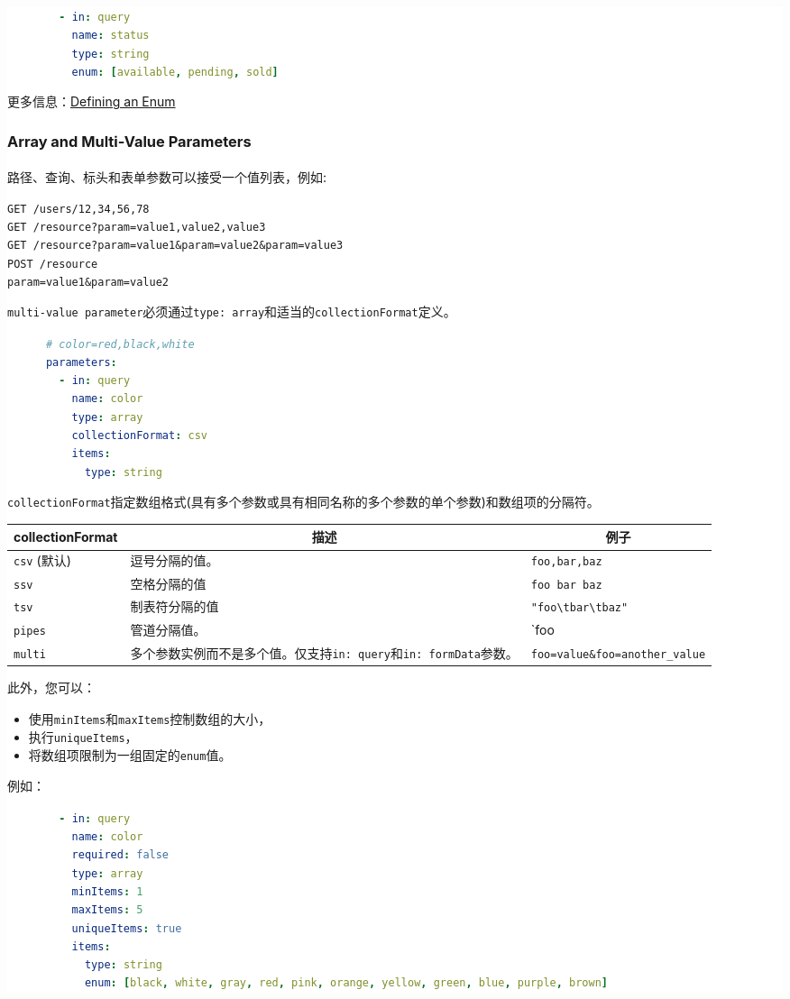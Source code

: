 ```YAML
        - in: query
          name: status
          type: string
          enum: [available, pending, sold]
```

更多信息：[Defining an Enum](Enums.md)

### Array and Multi-Value Parameters

路径、查询、标头和表单参数可以接受一个值列表，例如:

```TEXT
GET /users/12,34,56,78
GET /resource?param=value1,value2,value3
GET /resource?param=value1&param=value2&param=value3
POST /resource
param=value1&param=value2
```

`multi-value parameter`必须通过`type: array`和适当的`collectionFormat`定义。

```YAML
      # color=red,black,white
      parameters:
        - in: query
          name: color
          type: array
          collectionFormat: csv
          items:
            type: string
```

`collectionFormat`指定数组格式(具有多个参数或具有相同名称的多个参数的单个参数)和数组项的分隔符。

collectionFormat|描述|例子
---|---|---
`csv` (默认)|逗号分隔的值。|`foo,bar,baz`
`ssv`|空格分隔的值|`foo bar baz`
`tsv`|制表符分隔的值|`"foo\tbar\tbaz"`
`pipes`|管道分隔值。|`foo|bar|baz`
`multi`|多个参数实例而不是多个值。仅支持`in: query`和`in: formData`参数。|`foo=value&foo=another_value`

此外，您可以：

* 使用`minItems`和`maxItems`控制数组的大小，
* 执行`uniqueItems`，
* 将数组项限制为一组固定的`enum`值。

例如：

```YAML
        - in: query
          name: color
          required: false
          type: array
          minItems: 1
          maxItems: 5
          uniqueItems: true
          items:
            type: string
            enum: [black, white, gray, red, pink, orange, yellow, green, blue, purple, brown]
```
